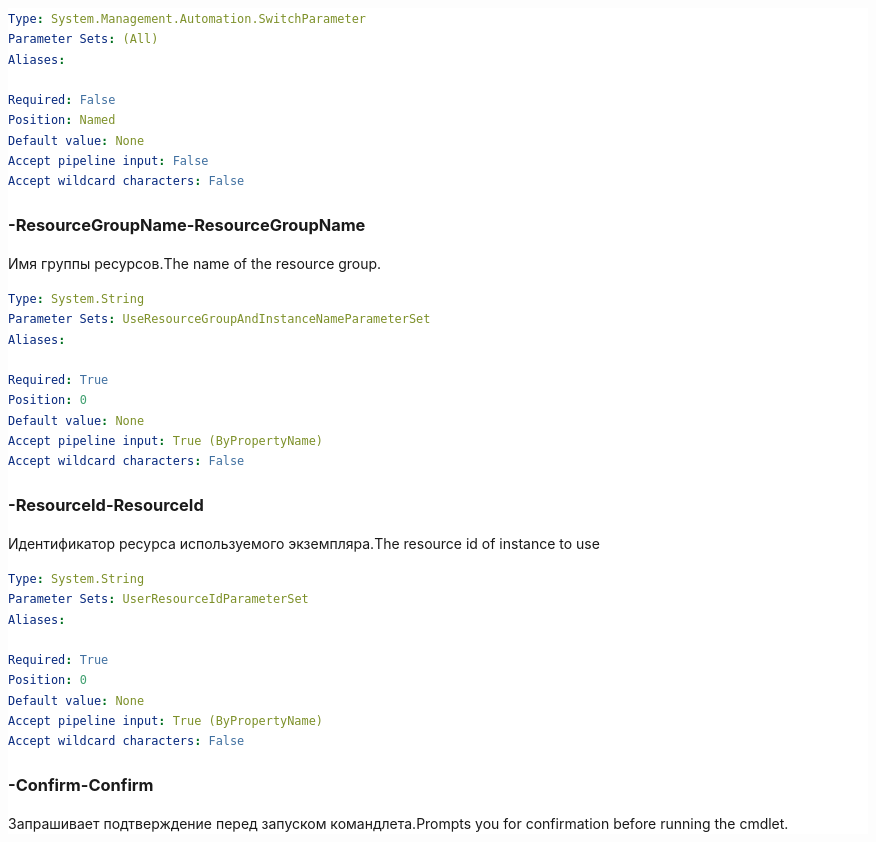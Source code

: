 ```yaml
Type: System.Management.Automation.SwitchParameter
Parameter Sets: (All)
Aliases:

Required: False
Position: Named
Default value: None
Accept pipeline input: False
Accept wildcard characters: False
```

### <span data-ttu-id="c10a5-128">-ResourceGroupName</span><span class="sxs-lookup"><span data-stu-id="c10a5-128">-ResourceGroupName</span></span>
<span data-ttu-id="c10a5-129">Имя группы ресурсов.</span><span class="sxs-lookup"><span data-stu-id="c10a5-129">The name of the resource group.</span></span>

```yaml
Type: System.String
Parameter Sets: UseResourceGroupAndInstanceNameParameterSet
Aliases:

Required: True
Position: 0
Default value: None
Accept pipeline input: True (ByPropertyName)
Accept wildcard characters: False
```

### <span data-ttu-id="c10a5-130">-ResourceId</span><span class="sxs-lookup"><span data-stu-id="c10a5-130">-ResourceId</span></span>
<span data-ttu-id="c10a5-131">Идентификатор ресурса используемого экземпляра.</span><span class="sxs-lookup"><span data-stu-id="c10a5-131">The resource id of instance to use</span></span>

```yaml
Type: System.String
Parameter Sets: UserResourceIdParameterSet
Aliases:

Required: True
Position: 0
Default value: None
Accept pipeline input: True (ByPropertyName)
Accept wildcard characters: False
```

### <span data-ttu-id="c10a5-132">-Confirm</span><span class="sxs-lookup"><span data-stu-id="c10a5-132">-Confirm</span></span>
<span data-ttu-id="c10a5-133">Запрашивает подтверждение перед запуском командлета.</span><span class="sxs-lookup"><span data-stu-id="c10a5-133">Prompts you for confirmation before running the cmdlet.</span></span>

